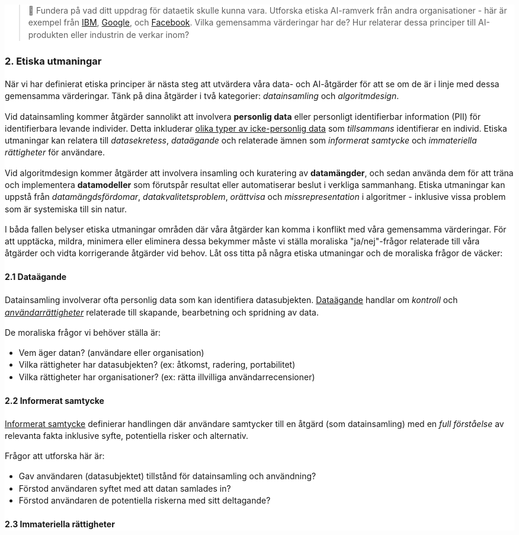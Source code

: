 > 🚨 Fundera på vad ditt uppdrag för dataetik skulle kunna vara. Utforska etiska AI-ramverk från andra organisationer - här är exempel från [IBM](https://www.ibm.com/cloud/learn/ai-ethics), [Google](https://ai.google/principles), och [Facebook](https://ai.facebook.com/blog/facebooks-five-pillars-of-responsible-ai/). Vilka gemensamma värderingar har de? Hur relaterar dessa principer till AI-produkten eller industrin de verkar inom?

### 2. Etiska utmaningar

När vi har definierat etiska principer är nästa steg att utvärdera våra data- och AI-åtgärder för att se om de är i linje med dessa gemensamma värderingar. Tänk på dina åtgärder i två kategorier: _datainsamling_ och _algoritmdesign_. 

Vid datainsamling kommer åtgärder sannolikt att involvera **personlig data** eller personligt identifierbar information (PII) för identifierbara levande individer. Detta inkluderar [olika typer av icke-personlig data](https://ec.europa.eu/info/law/law-topic/data-protection/reform/what-personal-data_en) som _tillsammans_ identifierar en individ. Etiska utmaningar kan relatera till _datasekretess_, _dataägande_ och relaterade ämnen som _informerat samtycke_ och _immateriella rättigheter_ för användare.

Vid algoritmdesign kommer åtgärder att involvera insamling och kuratering av **datamängder**, och sedan använda dem för att träna och implementera **datamodeller** som förutspår resultat eller automatiserar beslut i verkliga sammanhang. Etiska utmaningar kan uppstå från _datamängdsfördomar_, _datakvalitetsproblem_, _orättvisa_ och _missrepresentation_ i algoritmer - inklusive vissa problem som är systemiska till sin natur.

I båda fallen belyser etiska utmaningar områden där våra åtgärder kan komma i konflikt med våra gemensamma värderingar. För att upptäcka, mildra, minimera eller eliminera dessa bekymmer måste vi ställa moraliska "ja/nej"-frågor relaterade till våra åtgärder och vidta korrigerande åtgärder vid behov. Låt oss titta på några etiska utmaningar och de moraliska frågor de väcker:


#### 2.1 Dataägande

Datainsamling involverar ofta personlig data som kan identifiera datasubjekten. [Dataägande](https://permission.io/blog/data-ownership) handlar om _kontroll_ och [_användarrättigheter_](https://permission.io/blog/data-ownership) relaterade till skapande, bearbetning och spridning av data. 

De moraliska frågor vi behöver ställa är: 
 * Vem äger datan? (användare eller organisation)
 * Vilka rättigheter har datasubjekten? (ex: åtkomst, radering, portabilitet)
 * Vilka rättigheter har organisationer? (ex: rätta illvilliga användarrecensioner)

#### 2.2 Informerat samtycke

[Informerat samtycke](https://legaldictionary.net/informed-consent/) definierar handlingen där användare samtycker till en åtgärd (som datainsamling) med en _full förståelse_ av relevanta fakta inklusive syfte, potentiella risker och alternativ. 

Frågor att utforska här är:
 * Gav användaren (datasubjektet) tillstånd för datainsamling och användning?
 * Förstod användaren syftet med att datan samlades in?
 * Förstod användaren de potentiella riskerna med sitt deltagande?

#### 2.3 Immateriella rättigheter
